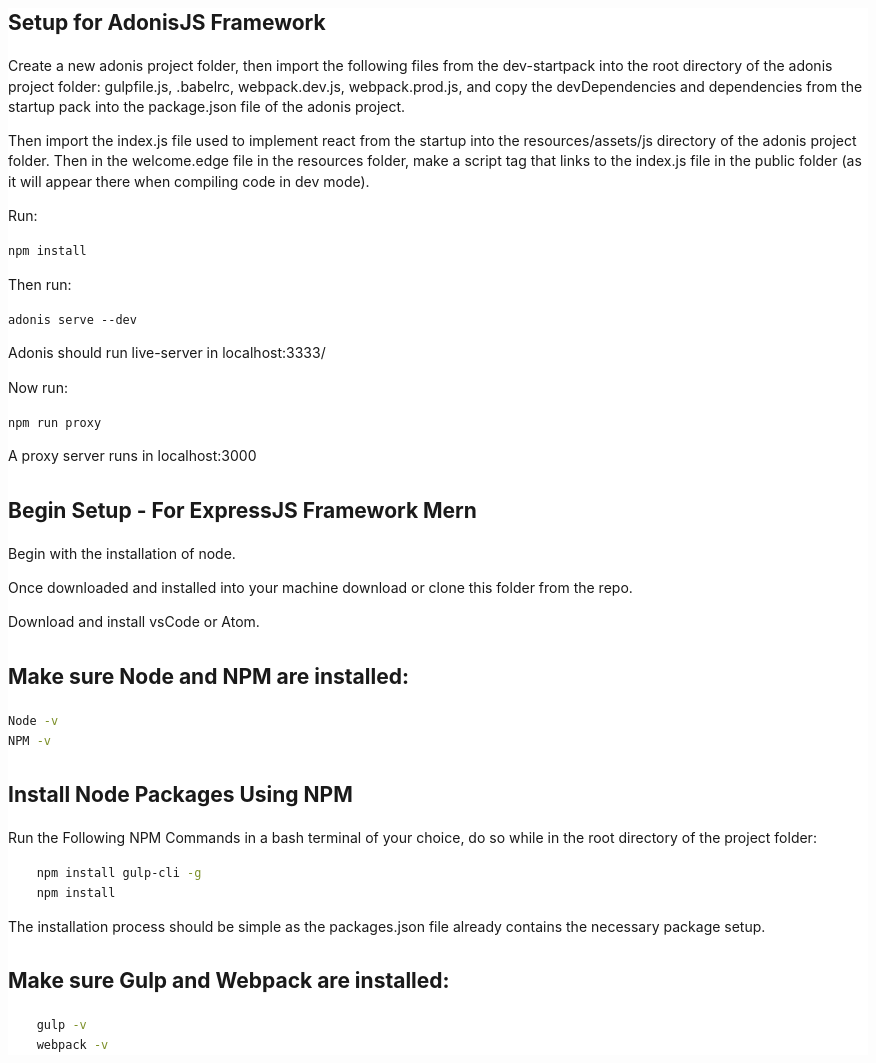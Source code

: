 ## Setup for AdonisJS Framework
Create a new adonis project folder, then import the following files from the dev-startpack into the root directory of the adonis project folder: gulpfile.js, .babelrc, webpack.dev.js, webpack.prod.js, and copy the devDependencies and dependencies from the startup pack into the package.json file of the adonis project.

Then import the index.js file used to implement react from the startup into the resources/assets/js directory of the adonis project folder. Then in the welcome.edge file in the resources folder, make a script tag that links to the index.js file in the public folder (as it will appear there when compiling code in dev mode).

Run:
```
npm install
```

Then run:
```
adonis serve --dev
```
Adonis should run live-server in localhost:3333/

Now run:
```
npm run proxy
```
A proxy server runs in localhost:3000

## Begin Setup - For ExpressJS Framework Mern
Begin with the installation of node.

Once downloaded and installed into your machine download or clone this folder from the repo.

Download and install vsCode or Atom.

## Make sure Node and NPM are installed:

```bash
Node -v
NPM -v
```

## Install Node Packages Using NPM
Run the Following NPM Commands in a bash terminal of your choice, do so while in the root directory of the project folder:

```bash
    npm install gulp-cli -g
    npm install
```
The installation process should be simple as the packages.json file already contains the necessary package setup.

## Make sure Gulp and Webpack are installed:
```bash
    gulp -v    
    webpack -v
```
